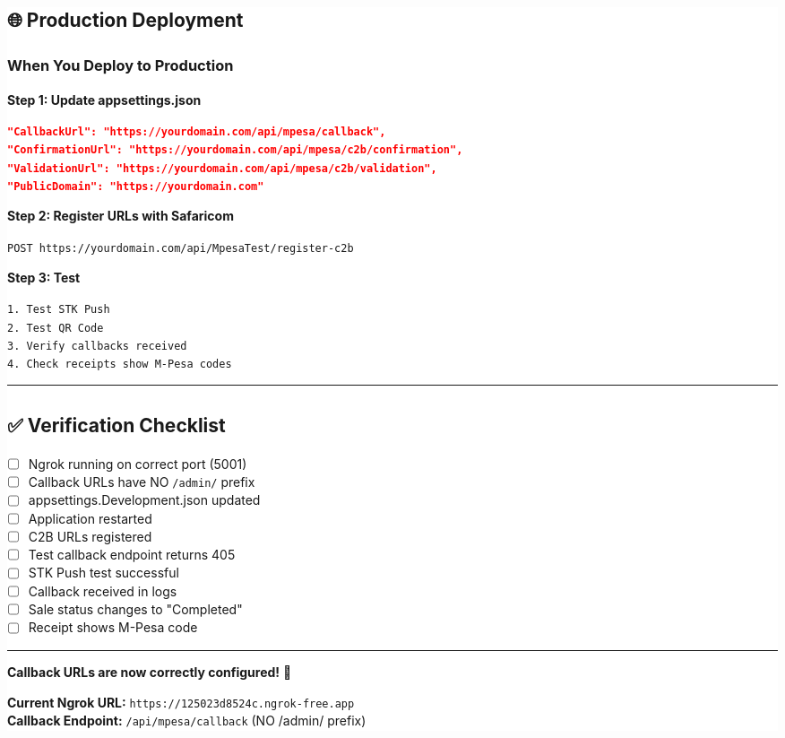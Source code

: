 
## 🌐 Production Deployment

### When You Deploy to Production

**Step 1: Update appsettings.json**
```json
"CallbackUrl": "https://yourdomain.com/api/mpesa/callback",
"ConfirmationUrl": "https://yourdomain.com/api/mpesa/c2b/confirmation",
"ValidationUrl": "https://yourdomain.com/api/mpesa/c2b/validation",
"PublicDomain": "https://yourdomain.com"
```

**Step 2: Register URLs with Safaricom**
```
POST https://yourdomain.com/api/MpesaTest/register-c2b
```

**Step 3: Test**
```
1. Test STK Push
2. Test QR Code
3. Verify callbacks received
4. Check receipts show M-Pesa codes
```

---

## ✅ Verification Checklist

- [ ] Ngrok running on correct port (5001)
- [ ] Callback URLs have NO `/admin/` prefix
- [ ] appsettings.Development.json updated
- [ ] Application restarted
- [ ] C2B URLs registered
- [ ] Test callback endpoint returns 405
- [ ] STK Push test successful
- [ ] Callback received in logs
- [ ] Sale status changes to "Completed"
- [ ] Receipt shows M-Pesa code

---

**Callback URLs are now correctly configured!** 🎉

**Current Ngrok URL:** `https://125023d8524c.ngrok-free.app`  
**Callback Endpoint:** `/api/mpesa/callback` (NO /admin/ prefix)
